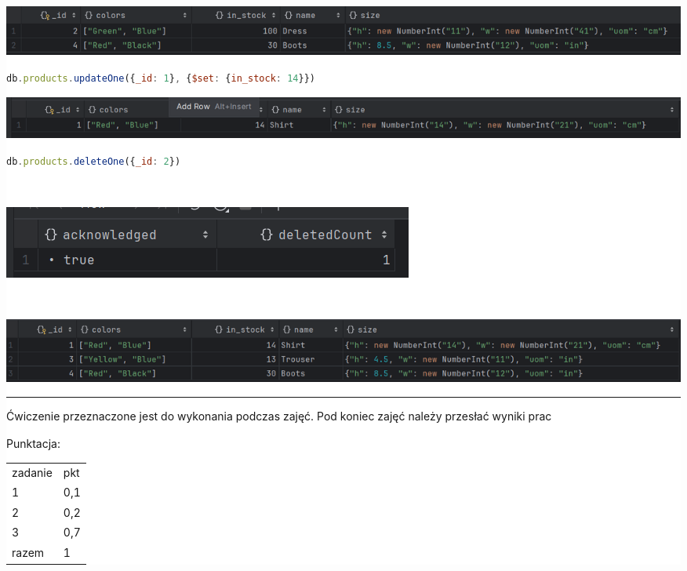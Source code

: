 ![alt text](images/image-7.png)

```js
db.products.updateOne({_id: 1}, {$set: {in_stock: 14}})
```

![alt text](images/image-8.png)


```js
db.products.deleteOne({_id: 2})
```

<br>

![alt text](images/image-10.png)

<br>

![alt text](images/image-11.png)


---

Ćwiczenie przeznaczone jest do wykonania podczas zajęć. Pod koniec zajęć należy przesłać wyniki prac

Punktacja:

|         |     |
| ------- | --- |
| zadanie | pkt |
| 1       | 0,1 |
| 2       | 0,2 |
| 3       | 0,7 |
| razem   | 1   |
